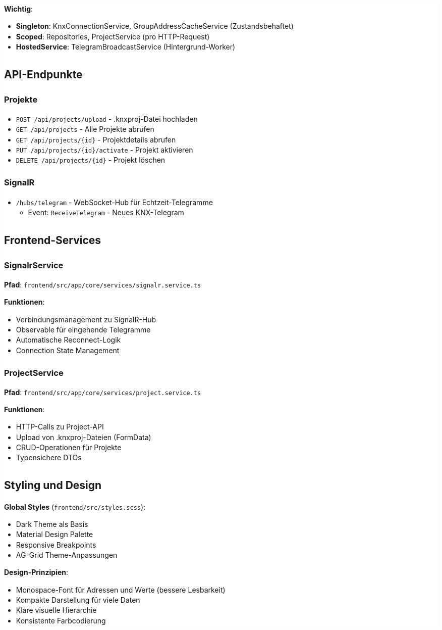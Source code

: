**Wichtig**:
- **Singleton**: KnxConnectionService, GroupAddressCacheService (Zustandsbehaftet)
- **Scoped**: Repositories, ProjectService (pro HTTP-Request)
- **HostedService**: TelegramBroadcastService (Hintergrund-Worker)

## API-Endpunkte

### Projekte
- `POST /api/projects/upload` - .knxproj-Datei hochladen
- `GET /api/projects` - Alle Projekte abrufen
- `GET /api/projects/{id}` - Projektdetails abrufen
- `PUT /api/projects/{id}/activate` - Projekt aktivieren
- `DELETE /api/projects/{id}` - Projekt löschen

### SignalR
- `/hubs/telegram` - WebSocket-Hub für Echtzeit-Telegramme
  - Event: `ReceiveTelegram` - Neues KNX-Telegram

## Frontend-Services

### SignalrService
**Pfad**: `frontend/src/app/core/services/signalr.service.ts`

**Funktionen**:
- Verbindungsmanagement zu SignalR-Hub
- Observable für eingehende Telegramme
- Automatische Reconnect-Logik
- Connection State Management

### ProjectService
**Pfad**: `frontend/src/app/core/services/project.service.ts`

**Funktionen**:
- HTTP-Calls zu Project-API
- Upload von .knxproj-Dateien (FormData)
- CRUD-Operationen für Projekte
- Typensichere DTOs

## Styling und Design

**Global Styles** (`frontend/src/styles.scss`):
- Dark Theme als Basis
- Material Design Palette
- Responsive Breakpoints
- AG-Grid Theme-Anpassungen

**Design-Prinzipien**:
- Monospace-Font für Adressen und Werte (bessere Lesbarkeit)
- Kompakte Darstellung für viele Daten
- Klare visuelle Hierarchie
- Konsistente Farbcodierung

